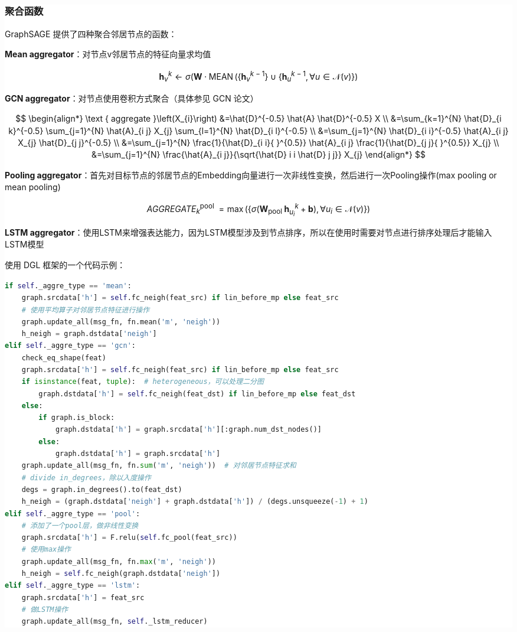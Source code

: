 ### 聚合函数

GraphSAGE 提供了四种聚合邻居节点的函数：

**Mean aggregator**：对节点v邻居节点的特征向量求均值

$$
\mathbf{h}_{v}^{k} \leftarrow \sigma\left(\mathbf{W} \cdot \operatorname{MEAN}\left(\left\{\mathbf{h}_{v}^{k-1}\right\} \cup\left\{\mathbf{h}_{u}^{k-1}, \forall u \in \mathcal{N}(v)\right\}\right)\right.
$$

**GCN aggregator**：对节点使用卷积方式聚合（具体参见 GCN 论文）

$$
\begin{align*} 
\text { aggregate }\left(X_{i}\right) &=\hat{D}^{-0.5} \hat{A} \hat{D}^{-0.5} X  \\
&=\sum_{k=1}^{N} \hat{D}_{i k}^{-0.5} \sum_{j=1}^{N} \hat{A}_{i j} X_{j} \sum_{l=1}^{N} \hat{D}_{i l}^{-0.5} \\
&=\sum_{j=1}^{N} \hat{D}_{i i}^{-0.5} \hat{A}_{i j} X_{j} \hat{D}_{j j}^{-0.5} \\
&=\sum_{j=1}^{N} \frac{1}{\hat{D}_{i i}{ }^{0.5}} \hat{A}_{i j} \frac{1}{\hat{D}_{j j}{ }^{0.5}} X_{j}  \\
&=\sum_{j=1}^{N} \frac{\hat{A}_{i j}}{\sqrt{\hat{D} i i \hat{D} j j}} X_{j}
\end{align*}
$$

**Pooling aggregator**：首先对目标节点的邻居节点的Embedding向量进行一次非线性变换，然后进行一次Pooling操作(max pooling or mean pooling)

$$
AGGREGATE_{k}^{\text {pool }}=\max \left(\left\{\sigma\left(\mathbf{W}_{\text {pool }} \mathbf{h}_{u_{i}}^{k}+\mathbf{b}\right), \forall u_{i} \in \mathcal{N}(v)\right\}\right)
$$

**LSTM aggregator**：使用LSTM来增强表达能力，因为LSTM模型涉及到节点排序，所以在使用时需要对节点进行排序处理后才能输入LSTM模型

使用 DGL 框架的一个代码示例：

```python
if self._aggre_type == 'mean':
    graph.srcdata['h'] = self.fc_neigh(feat_src) if lin_before_mp else feat_src
    # 使用平均算子对邻居节点特征进行操作
    graph.update_all(msg_fn, fn.mean('m', 'neigh'))
    h_neigh = graph.dstdata['neigh']
elif self._aggre_type == 'gcn':
    check_eq_shape(feat)
    graph.srcdata['h'] = self.fc_neigh(feat_src) if lin_before_mp else feat_src
    if isinstance(feat, tuple):  # heterogeneous，可以处理二分图
        graph.dstdata['h'] = self.fc_neigh(feat_dst) if lin_before_mp else feat_dst
    else:
        if graph.is_block:
            graph.dstdata['h'] = graph.srcdata['h'][:graph.num_dst_nodes()]
        else:
            graph.dstdata['h'] = graph.srcdata['h']
    graph.update_all(msg_fn, fn.sum('m', 'neigh'))  # 对邻居节点特征求和
    # divide in_degrees，除以入度操作
    degs = graph.in_degrees().to(feat_dst)
    h_neigh = (graph.dstdata['neigh'] + graph.dstdata['h']) / (degs.unsqueeze(-1) + 1)
elif self._aggre_type == 'pool':
    # 添加了一个pool层，做非线性变换
    graph.srcdata['h'] = F.relu(self.fc_pool(feat_src))
    # 使用max操作
    graph.update_all(msg_fn, fn.max('m', 'neigh'))
    h_neigh = self.fc_neigh(graph.dstdata['neigh'])
elif self._aggre_type == 'lstm':
    graph.srcdata['h'] = feat_src
    # 做LSTM操作
    graph.update_all(msg_fn, self._lstm_reducer)
```
